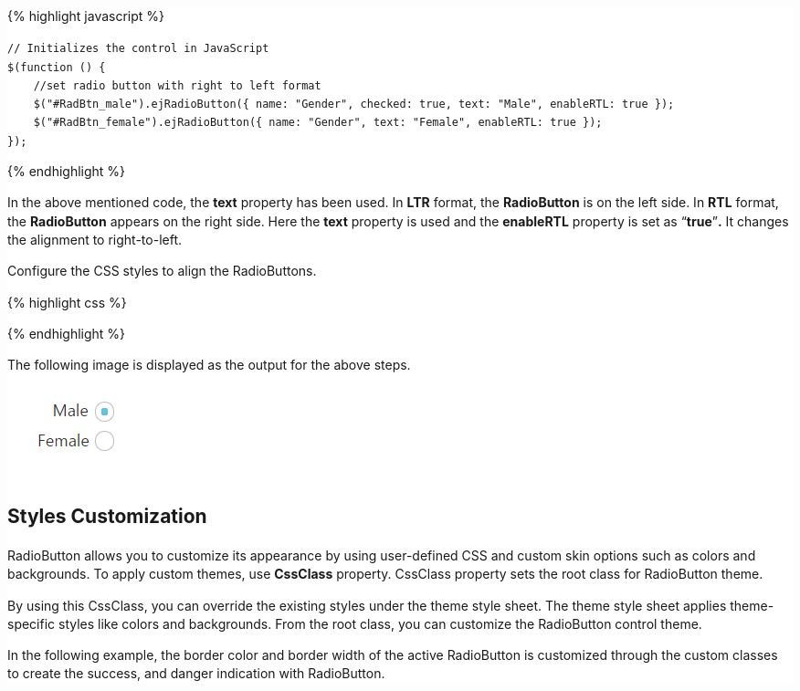 {% highlight javascript %}

    // Initializes the control in JavaScript
    $(function () {
        //set radio button with right to left format
        $("#RadBtn_male").ejRadioButton({ name: "Gender", checked: true, text: "Male", enableRTL: true });
        $("#RadBtn_female").ejRadioButton({ name: "Gender", text: "Female", enableRTL: true });
    });

{% endhighlight %}


In the above mentioned code, the **text** property has been used. In **LTR** format, the **RadioButton** is on the left side. In **RTL** format, the **RadioButton** appears on the right side. Here the **text** property is used and the **enableRTL** property is set as “**true**”**.** It changes the alignment to right-to-left.

Configure the CSS styles to align the RadioButtons.



{% highlight css %}

<style>
    .page-align {
        margin: 100px;
    }
    .rightAlign {
        text-align: right;
    }
</style>


{% endhighlight %}



The following image is displayed as the output for the above steps.



![rtl](Easy-Customization_images/Easy-Customization_img4.png) 

## Styles Customization

RadioButton allows you to customize its appearance by using user-defined CSS and custom skin options such as colors and backgrounds. To apply custom themes, use  **CssClass** property. CssClass property sets the root class for RadioButton theme.

By using this CssClass, you can override the existing styles under the theme style sheet. The theme style sheet applies theme-specific styles like colors and backgrounds. From the root class, you can customize the RadioButton control theme.

In the following example, the border color and border width of the active RadioButton is customized through the custom classes to create the success, and danger indication with RadioButton.
